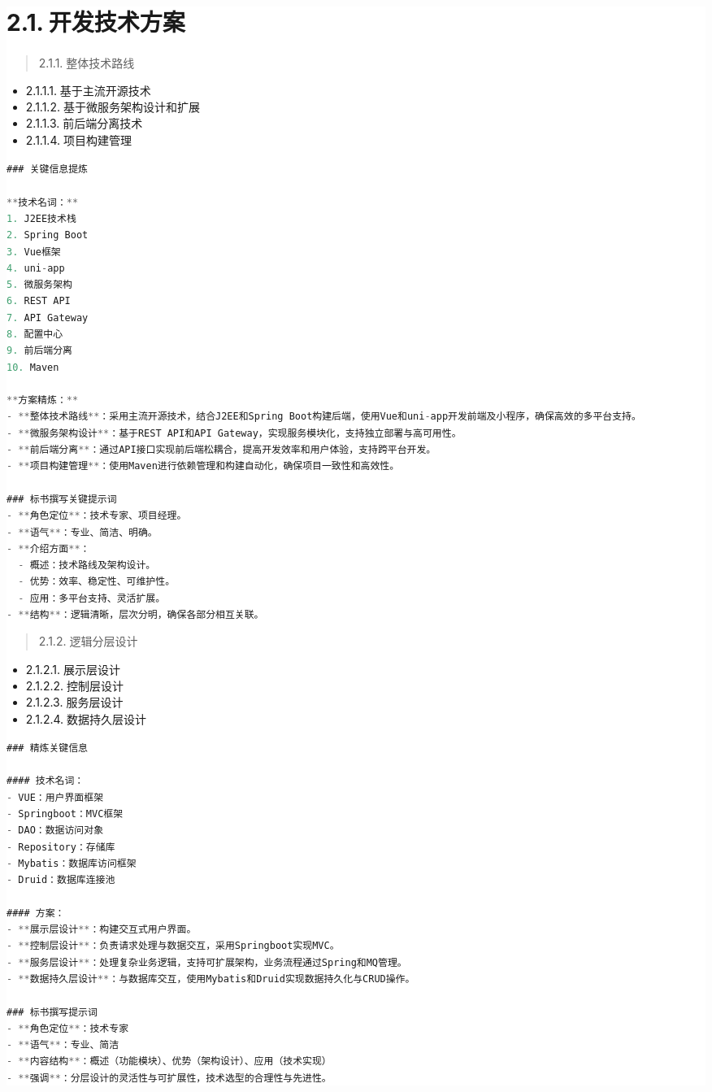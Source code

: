 # 2.1. 开发技术方案 
> 2.1.1. 整体技术路线 
* 2.1.1.1. 基于主流开源技术
* 2.1.1.2. 基于微服务架构设计和扩展
* 2.1.1.3. 前后端分离技术
* 2.1.1.4. 项目构建管理
```js
### 关键信息提炼

**技术名词：**
1. J2EE技术栈
2. Spring Boot
3. Vue框架
4. uni-app
5. 微服务架构
6. REST API
7. API Gateway
8. 配置中心
9. 前后端分离
10. Maven

**方案精炼：**
- **整体技术路线**：采用主流开源技术，结合J2EE和Spring Boot构建后端，使用Vue和uni-app开发前端及小程序，确保高效的多平台支持。
- **微服务架构设计**：基于REST API和API Gateway，实现服务模块化，支持独立部署与高可用性。
- **前后端分离**：通过API接口实现前后端松耦合，提高开发效率和用户体验，支持跨平台开发。
- **项目构建管理**：使用Maven进行依赖管理和构建自动化，确保项目一致性和高效性。

### 标书撰写关键提示词
- **角色定位**：技术专家、项目经理。
- **语气**：专业、简洁、明确。
- **介绍方面**：
  - 概述：技术路线及架构设计。
  - 优势：效率、稳定性、可维护性。
  - 应用：多平台支持、灵活扩展。
- **结构**：逻辑清晰，层次分明，确保各部分相互关联。
```
> 2.1.2. 逻辑分层设计 
* 2.1.2.1. 展示层设计
* 2.1.2.2. 控制层设计
* 2.1.2.3. 服务层设计
* 2.1.2.4. 数据持久层设计
```js
### 精炼关键信息

#### 技术名词：
- VUE：用户界面框架
- Springboot：MVC框架
- DAO：数据访问对象
- Repository：存储库
- Mybatis：数据库访问框架
- Druid：数据库连接池

#### 方案：
- **展示层设计**：构建交互式用户界面。
- **控制层设计**：负责请求处理与数据交互，采用Springboot实现MVC。
- **服务层设计**：处理复杂业务逻辑，支持可扩展架构，业务流程通过Spring和MQ管理。
- **数据持久层设计**：与数据库交互，使用Mybatis和Druid实现数据持久化与CRUD操作。

### 标书撰写提示词
- **角色定位**：技术专家
- **语气**：专业、简洁
- **内容结构**：概述（功能模块）、优势（架构设计）、应用（技术实现）
- **强调**：分层设计的灵活性与可扩展性，技术选型的合理性与先进性。
```